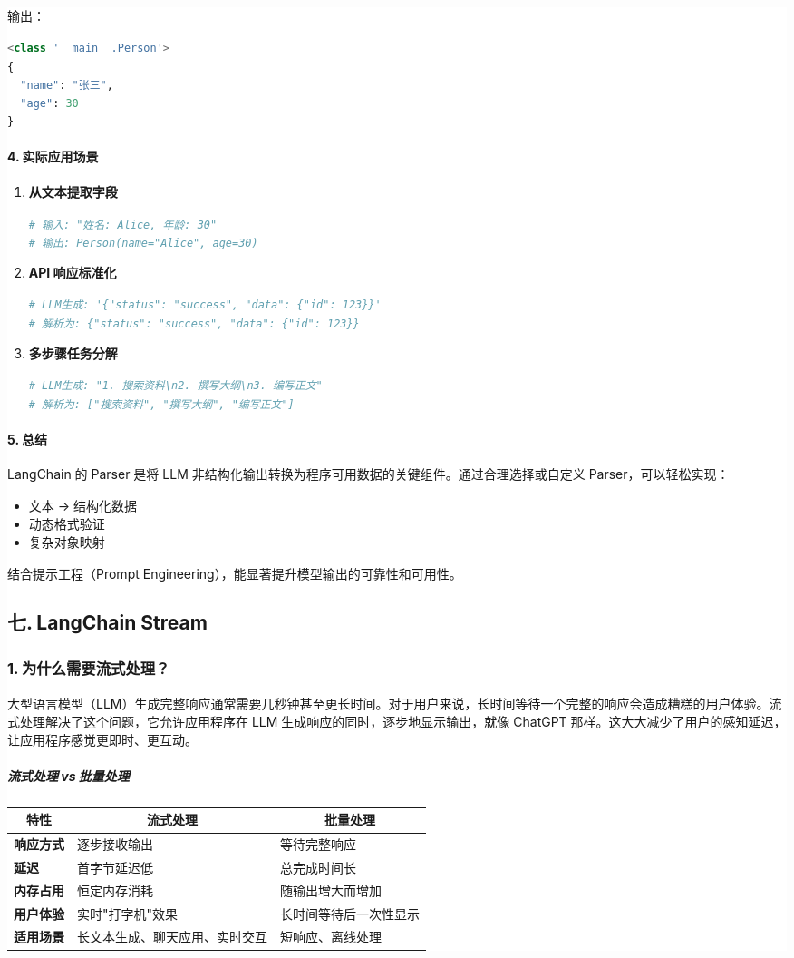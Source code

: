 输出：

```python
<class '__main__.Person'>
{
  "name": "张三",
  "age": 30
}
```



#### **4. 实际应用场景**
1. **从文本提取字段**  
   
   ```python
   # 输入: "姓名: Alice, 年龄: 30"
   # 输出: Person(name="Alice", age=30)
   ```
   
2. **API 响应标准化**  
   
   ```python
   # LLM生成: '{"status": "success", "data": {"id": 123}}'
   # 解析为: {"status": "success", "data": {"id": 123}}
   ```
   
3. **多步骤任务分解**  
   
   ```python
   # LLM生成: "1. 搜索资料\n2. 撰写大纲\n3. 编写正文"
   # 解析为: ["搜索资料", "撰写大纲", "编写正文"]
   ```



#### 5. **总结**
LangChain 的 Parser 是将 LLM 非结构化输出转换为程序可用数据的关键组件。通过合理选择或自定义 Parser，可以轻松实现：
- 文本 → 结构化数据
- 动态格式验证
- 复杂对象映射

结合提示工程（Prompt Engineering），能显著提升模型输出的可靠性和可用性。





## 七. LangChain Stream

### 1. 为什么需要流式处理？

大型语言模型（LLM）生成完整响应通常需要几秒钟甚至更长时间。对于用户来说，长时间等待一个完整的响应会造成糟糕的用户体验。流式处理解决了这个问题，它允许应用程序在 LLM 生成响应的同时，逐步地显示输出，就像 ChatGPT 那样。这大大减少了用户的感知延迟，让应用程序感觉更即时、更互动。

##### 流式处理 vs 批量处理

| **特性**     | **流式处理**                   | **批量处理**           |
| ------------ | ------------------------------ | ---------------------- |
| **响应方式** | 逐步接收输出                   | 等待完整响应           |
| **延迟**     | 首字节延迟低                   | 总完成时间长           |
| **内存占用** | 恒定内存消耗                   | 随输出增大而增加       |
| **用户体验** | 实时"打字机"效果               | 长时间等待后一次性显示 |
| **适用场景** | 长文本生成、聊天应用、实时交互 | 短响应、离线处理       |
